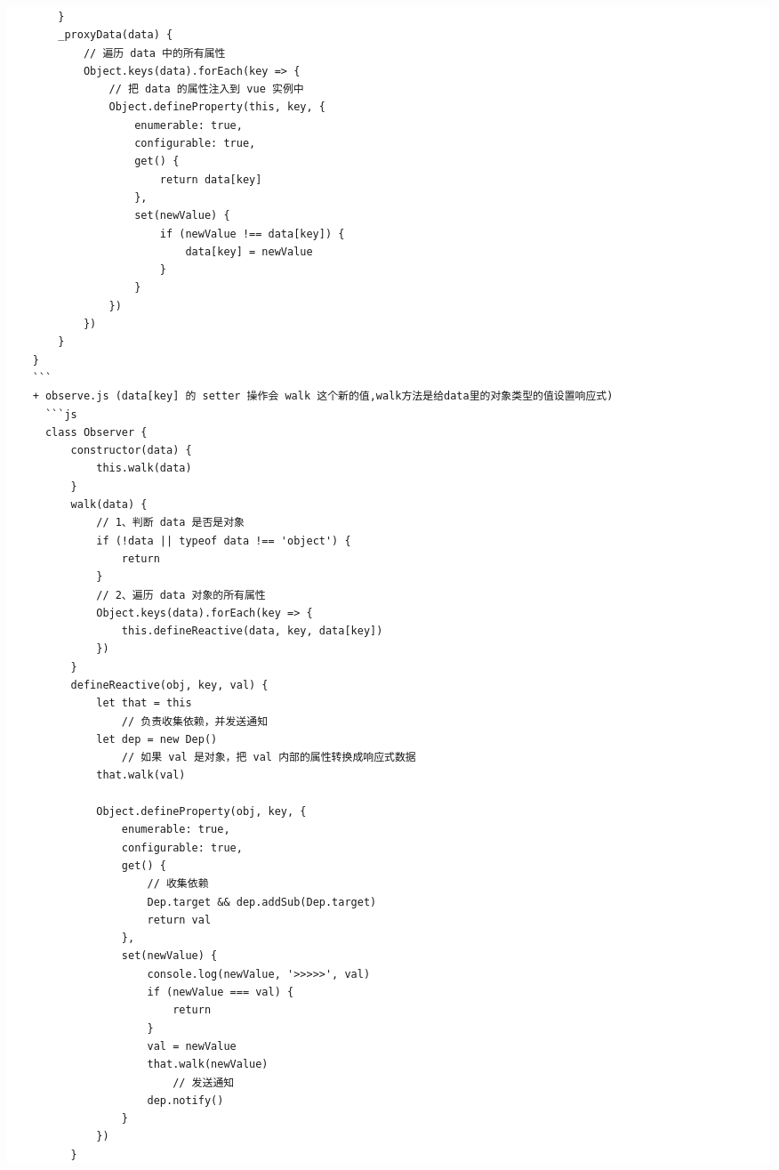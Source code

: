            }
            _proxyData(data) {
                // 遍历 data 中的所有属性
                Object.keys(data).forEach(key => {
                    // 把 data 的属性注入到 vue 实例中
                    Object.defineProperty(this, key, {
                        enumerable: true,
                        configurable: true,
                        get() {
                            return data[key]
                        },
                        set(newValue) {
                            if (newValue !== data[key]) {
                                data[key] = newValue
                            }
                        }
                    })
                })
            }
        }
        ```
        + observe.js (data[key] 的 setter 操作会 walk 这个新的值,walk方法是给data里的对象类型的值设置响应式)
          ```js
          class Observer {
              constructor(data) {
                  this.walk(data)
              }
              walk(data) {
                  // 1、判断 data 是否是对象
                  if (!data || typeof data !== 'object') {
                      return
                  }
                  // 2、遍历 data 对象的所有属性
                  Object.keys(data).forEach(key => {
                      this.defineReactive(data, key, data[key])
                  })
              }
              defineReactive(obj, key, val) {
                  let that = this
                      // 负责收集依赖，并发送通知
                  let dep = new Dep()
                      // 如果 val 是对象，把 val 内部的属性转换成响应式数据
                  that.walk(val)

                  Object.defineProperty(obj, key, {
                      enumerable: true,
                      configurable: true,
                      get() {
                          // 收集依赖
                          Dep.target && dep.addSub(Dep.target)
                          return val
                      },
                      set(newValue) {
                          console.log(newValue, '>>>>>', val)
                          if (newValue === val) {
                              return
                          }
                          val = newValue
                          that.walk(newValue)
                              // 发送通知
                          dep.notify()
                      }
                  })
              }